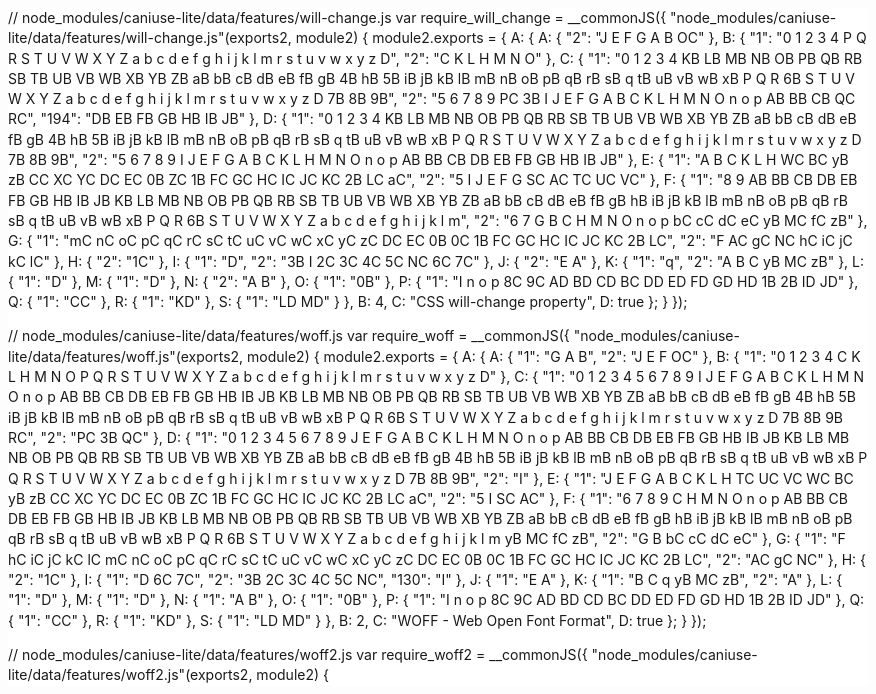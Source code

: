 // node_modules/caniuse-lite/data/features/will-change.js
var require_will_change = __commonJS({
  "node_modules/caniuse-lite/data/features/will-change.js"(exports2, module2) {
    module2.exports = { A: { A: { "2": "J E F G A B OC" }, B: { "1": "0 1 2 3 4 P Q R S T U V W X Y Z a b c d e f g h i j k l m r s t u v w x y z D", "2": "C K L H M N O" }, C: { "1": "0 1 2 3 4 KB LB MB NB OB PB QB RB SB TB UB VB WB XB YB ZB aB bB cB dB eB fB gB 4B hB 5B iB jB kB lB mB nB oB pB qB rB sB q tB uB vB wB xB P Q R 6B S T U V W X Y Z a b c d e f g h i j k l m r s t u v w x y z D 7B 8B 9B", "2": "5 6 7 8 9 PC 3B I J E F G A B C K L H M N O n o p AB BB CB QC RC", "194": "DB EB FB GB HB IB JB" }, D: { "1": "0 1 2 3 4 KB LB MB NB OB PB QB RB SB TB UB VB WB XB YB ZB aB bB cB dB eB fB gB 4B hB 5B iB jB kB lB mB nB oB pB qB rB sB q tB uB vB wB xB P Q R S T U V W X Y Z a b c d e f g h i j k l m r s t u v w x y z D 7B 8B 9B", "2": "5 6 7 8 9 I J E F G A B C K L H M N O n o p AB BB CB DB EB FB GB HB IB JB" }, E: { "1": "A B C K L H WC BC yB zB CC XC YC DC EC 0B ZC 1B FC GC HC IC JC KC 2B LC aC", "2": "5 I J E F G SC AC TC UC VC" }, F: { "1": "8 9 AB BB CB DB EB FB GB HB IB JB KB LB MB NB OB PB QB RB SB TB UB VB WB XB YB ZB aB bB cB dB eB fB gB hB iB jB kB lB mB nB oB pB qB rB sB q tB uB vB wB xB P Q R 6B S T U V W X Y Z a b c d e f g h i j k l m", "2": "6 7 G B C H M N O n o p bC cC dC eC yB MC fC zB" }, G: { "1": "mC nC oC pC qC rC sC tC uC vC wC xC yC zC DC EC 0B 0C 1B FC GC HC IC JC KC 2B LC", "2": "F AC gC NC hC iC jC kC lC" }, H: { "2": "1C" }, I: { "1": "D", "2": "3B I 2C 3C 4C 5C NC 6C 7C" }, J: { "2": "E A" }, K: { "1": "q", "2": "A B C yB MC zB" }, L: { "1": "D" }, M: { "1": "D" }, N: { "2": "A B" }, O: { "1": "0B" }, P: { "1": "I n o p 8C 9C AD BD CD BC DD ED FD GD HD 1B 2B ID JD" }, Q: { "1": "CC" }, R: { "1": "KD" }, S: { "1": "LD MD" } }, B: 4, C: "CSS will-change property", D: true };
  }
});

// node_modules/caniuse-lite/data/features/woff.js
var require_woff = __commonJS({
  "node_modules/caniuse-lite/data/features/woff.js"(exports2, module2) {
    module2.exports = { A: { A: { "1": "G A B", "2": "J E F OC" }, B: { "1": "0 1 2 3 4 C K L H M N O P Q R S T U V W X Y Z a b c d e f g h i j k l m r s t u v w x y z D" }, C: { "1": "0 1 2 3 4 5 6 7 8 9 I J E F G A B C K L H M N O n o p AB BB CB DB EB FB GB HB IB JB KB LB MB NB OB PB QB RB SB TB UB VB WB XB YB ZB aB bB cB dB eB fB gB 4B hB 5B iB jB kB lB mB nB oB pB qB rB sB q tB uB vB wB xB P Q R 6B S T U V W X Y Z a b c d e f g h i j k l m r s t u v w x y z D 7B 8B 9B RC", "2": "PC 3B QC" }, D: { "1": "0 1 2 3 4 5 6 7 8 9 J E F G A B C K L H M N O n o p AB BB CB DB EB FB GB HB IB JB KB LB MB NB OB PB QB RB SB TB UB VB WB XB YB ZB aB bB cB dB eB fB gB 4B hB 5B iB jB kB lB mB nB oB pB qB rB sB q tB uB vB wB xB P Q R S T U V W X Y Z a b c d e f g h i j k l m r s t u v w x y z D 7B 8B 9B", "2": "I" }, E: { "1": "J E F G A B C K L H TC UC VC WC BC yB zB CC XC YC DC EC 0B ZC 1B FC GC HC IC JC KC 2B LC aC", "2": "5 I SC AC" }, F: { "1": "6 7 8 9 C H M N O n o p AB BB CB DB EB FB GB HB IB JB KB LB MB NB OB PB QB RB SB TB UB VB WB XB YB ZB aB bB cB dB eB fB gB hB iB jB kB lB mB nB oB pB qB rB sB q tB uB vB wB xB P Q R 6B S T U V W X Y Z a b c d e f g h i j k l m yB MC fC zB", "2": "G B bC cC dC eC" }, G: { "1": "F hC iC jC kC lC mC nC oC pC qC rC sC tC uC vC wC xC yC zC DC EC 0B 0C 1B FC GC HC IC JC KC 2B LC", "2": "AC gC NC" }, H: { "2": "1C" }, I: { "1": "D 6C 7C", "2": "3B 2C 3C 4C 5C NC", "130": "I" }, J: { "1": "E A" }, K: { "1": "B C q yB MC zB", "2": "A" }, L: { "1": "D" }, M: { "1": "D" }, N: { "1": "A B" }, O: { "1": "0B" }, P: { "1": "I n o p 8C 9C AD BD CD BC DD ED FD GD HD 1B 2B ID JD" }, Q: { "1": "CC" }, R: { "1": "KD" }, S: { "1": "LD MD" } }, B: 2, C: "WOFF - Web Open Font Format", D: true };
  }
});

// node_modules/caniuse-lite/data/features/woff2.js
var require_woff2 = __commonJS({
  "node_modules/caniuse-lite/data/features/woff2.js"(exports2, module2) {